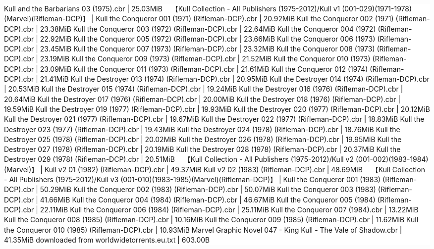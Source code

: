 Kull and the Barbarians 03 (1975).cbr | 25.03MiB
&emsp;【Kull Collection - All Publishers (1975-2012)/Kull v1 (001-029)(1971-1978)(Marvel)(Rifleman-DCP)】 | 
Kull the Conqueror 001 (1971) (Rifleman-DCP).cbr | 20.92MiB
Kull the Conqueror 002 (1971) (Rifleman-DCP).cbr | 23.38MiB
Kull the Conqueror 003 (1972) (Rifleman-DCP).cbr | 22.64MiB
Kull the Conqueror 004 (1972) (Rifleman-DCP).cbr | 22.92MiB
Kull the Conqueror 005 (1972) (Rifleman-DCP).cbr | 23.66MiB
Kull the Conqueror 006 (1973) (Rifleman-DCP).cbr | 23.45MiB
Kull the Conqueror 007 (1973) (Rifleman-DCP).cbr | 23.32MiB
Kull the Conqueror 008 (1973) (Rifleman-DCP).cbr | 23.19MiB
Kull the Conqueror 009 (1973) (Rifleman-DCP).cbr | 21.52MiB
Kull the Conqueror 010 (1973) (Rifleman-DCP).cbr | 23.09MiB
Kull the Conqueror 011 (1973) (Rifleman-DCP).cbr | 21.61MiB
Kull the Conqueror 012 (1974) (Rifleman-DCP).cbr | 21.41MiB
Kull the Destroyer 013 (1974) (Rifleman-DCP).cbr | 20.95MiB
Kull the Destroyer 014 (1974) (Rifleman-DCP).cbr | 20.53MiB
Kull the Destroyer 015 (1974) (Rifleman-DCP).cbr | 19.24MiB
Kull the Destroyer 016 (1976) (Rifleman-DCP).cbr | 20.64MiB
Kull the Destroyer 017 (1976) (Rifleman-DCP).cbr | 20.00MiB
Kull the Destroyer 018 (1976) (Rifleman-DCP).cbr | 19.59MiB
Kull the Destroyer 019 (1977) (Rifleman-DCP).cbr | 19.93MiB
Kull the Destroyer 020 (1977) (Rifleman-DCP).cbr | 20.12MiB
Kull the Destroyer 021 (1977) (Rifleman-DCP).cbr | 19.67MiB
Kull the Destroyer 022 (1977) (Rifleman-DCP).cbr | 18.83MiB
Kull the Destroyer 023 (1977) (Rifleman-DCP).cbr | 19.43MiB
Kull the Destroyer 024 (1978) (Rifleman-DCP).cbr | 18.76MiB
Kull the Destroyer 025 (1978) (Rifleman-DCP).cbr | 20.02MiB
Kull the Destroyer 026 (1978) (Rifleman-DCP).cbr | 19.95MiB
Kull the Destroyer 027 (1978) (Rifleman-DCP).cbr | 20.19MiB
Kull the Destroyer 028 (1978) (Rifleman-DCP).cbr | 20.37MiB
Kull the Destroyer 029 (1978) (Rifleman-DCP).cbr | 20.51MiB
&emsp;【Kull Collection - All Publishers (1975-2012)/Kull v2 (001-002)(1983-1984)(Marvel)】 | 
Kull v2 01 (1982) (Rifleman-DCP).cbr | 49.37MiB
Kull v2 02 (1983) (Rifleman-DCP).cbr | 48.69MiB
&emsp;【Kull Collection - All Publishers (1975-2012)/Kull v3 (001-010)(1983-1985)(Marvel)(Rifleman-DCP)】 | 
Kull the Conqueror 001 (1983) (Rifleman-DCP).cbr | 50.29MiB
Kull the Conqueror 002 (1983) (Rifleman-DCP).cbr | 50.07MiB
Kull the Conqueror 003 (1983) (Rifleman-DCP).cbr | 41.66MiB
Kull the Conqueror 004 (1984) (Rifleman-DCP).cbr | 46.67MiB
Kull the Conqueror 005 (1984) (Rifleman-DCP).cbr | 22.11MiB
Kull the Conqueror 006 (1984) (Rifleman-DCP).cbr | 25.11MiB
Kull the Conqueror 007 (1984).cbr | 13.22MiB
Kull the Conqueror 008 (1985) (Rifleman-DCP).cbr | 10.16MiB
Kull the Conqueror 009 (1985) (Rifleman-DCP).cbr | 11.62MiB
Kull the Conqueror 010 (1985) (Rifleman-DCP).cbr | 10.93MiB
Marvel Graphic Novel 047 - King Kull - The Vale of Shadow.cbr | 41.35MiB
downloaded from worldwidetorrents.eu.txt | 603.00B